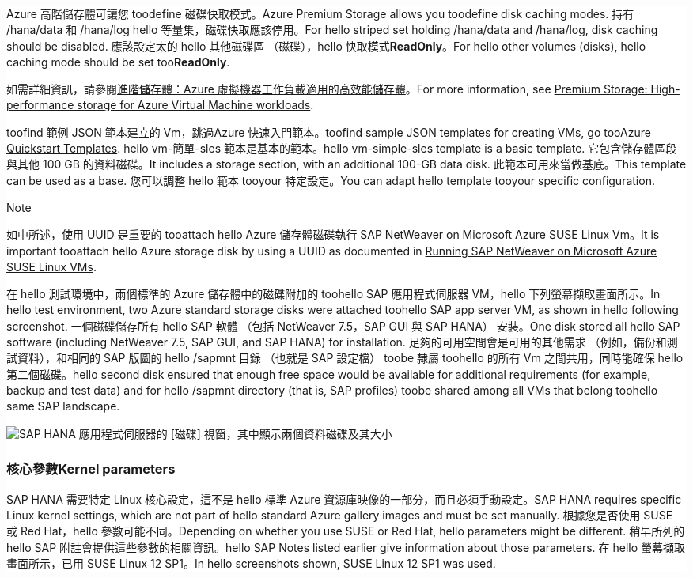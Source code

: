 <span data-ttu-id="590d0-289">Azure 高階儲存體可讓您 toodefine 磁碟快取模式。</span><span class="sxs-lookup"><span data-stu-id="590d0-289">Azure Premium Storage allows you toodefine disk caching modes.</span></span> <span data-ttu-id="590d0-290">持有 /hana/data 和 /hana/log hello 等量集，磁碟快取應該停用。</span><span class="sxs-lookup"><span data-stu-id="590d0-290">For hello striped set holding /hana/data and /hana/log, disk caching should be disabled.</span></span> <span data-ttu-id="590d0-291">應該設定太的 hello 其他磁碟區 （磁碟），hello 快取模式**ReadOnly**。</span><span class="sxs-lookup"><span data-stu-id="590d0-291">For hello other volumes (disks), hello caching mode should be set too**ReadOnly**.</span></span>

<span data-ttu-id="590d0-292">如需詳細資訊，請參閱[進階儲存體：Azure 虛擬機器工作負載適用的高效能儲存體](../../../storage/common/storage-premium-storage.md)。</span><span class="sxs-lookup"><span data-stu-id="590d0-292">For more information, see [Premium Storage: High-performance storage for Azure Virtual Machine workloads](../../../storage/common/storage-premium-storage.md).</span></span>

<span data-ttu-id="590d0-293">toofind 範例 JSON 範本建立的 Vm，跳過[Azure 快速入門範本](https://github.com/Azure/azure-quickstart-templates)。</span><span class="sxs-lookup"><span data-stu-id="590d0-293">toofind sample JSON templates for creating VMs, go too[Azure Quickstart Templates](https://github.com/Azure/azure-quickstart-templates).</span></span>
<span data-ttu-id="590d0-294">hello vm-簡單-sles 範本是基本的範本。</span><span class="sxs-lookup"><span data-stu-id="590d0-294">hello vm-simple-sles template is a basic template.</span></span> <span data-ttu-id="590d0-295">它包含儲存體區段與其他 100 GB 的資料磁碟。</span><span class="sxs-lookup"><span data-stu-id="590d0-295">It includes a storage section, with an additional 100-GB data disk.</span></span> <span data-ttu-id="590d0-296">此範本可用來當做基底。</span><span class="sxs-lookup"><span data-stu-id="590d0-296">This template can be used as a base.</span></span> <span data-ttu-id="590d0-297">您可以調整 hello 範本 tooyour 特定設定。</span><span class="sxs-lookup"><span data-stu-id="590d0-297">You can adapt hello template tooyour specific configuration.</span></span>

>[!Note]
><span data-ttu-id="590d0-298">如中所述，使用 UUID 是重要的 tooattach hello Azure 儲存體磁碟[執行 SAP NetWeaver on Microsoft Azure SUSE Linux Vm](suse-quickstart.md?toc=%2fazure%2fvirtual-machines%2flinux%2ftoc.json)。</span><span class="sxs-lookup"><span data-stu-id="590d0-298">It is important tooattach hello Azure storage disk by using a UUID as documented in [Running SAP NetWeaver on Microsoft Azure SUSE Linux VMs](suse-quickstart.md?toc=%2fazure%2fvirtual-machines%2flinux%2ftoc.json).</span></span>

<span data-ttu-id="590d0-299">在 hello 測試環境中，兩個標準的 Azure 儲存體中的磁碟附加的 toohello SAP 應用程式伺服器 VM，hello 下列螢幕擷取畫面所示。</span><span class="sxs-lookup"><span data-stu-id="590d0-299">In hello test environment, two Azure standard storage disks were attached toohello SAP app server VM, as shown in hello following screenshot.</span></span> <span data-ttu-id="590d0-300">一個磁碟儲存所有 hello SAP 軟體 （包括 NetWeaver 7.5，SAP GUI 與 SAP HANA） 安裝。</span><span class="sxs-lookup"><span data-stu-id="590d0-300">One disk stored all hello SAP software (including NetWeaver 7.5, SAP GUI, and SAP HANA) for installation.</span></span> <span data-ttu-id="590d0-301">足夠的可用空間會是可用的其他需求 （例如，備份和測試資料），和相同的 SAP 版圖的 hello /sapmnt 目錄 （也就是 SAP 設定檔） toobe 隸屬 toohello 的所有 Vm 之間共用，同時能確保 hello 第二個磁碟。</span><span class="sxs-lookup"><span data-stu-id="590d0-301">hello second disk ensured that enough free space would be available for additional requirements (for example, backup and test data) and for hello /sapmnt directory (that is, SAP profiles) toobe shared among all VMs that belong toohello same SAP landscape.</span></span>

![SAP HANA 應用程式伺服器的 [磁碟] 視窗，其中顯示兩個資料磁碟及其大小](./media/hana-get-started/image003.jpg)


### <a name="kernel-parameters"></a><span data-ttu-id="590d0-303">核心參數</span><span class="sxs-lookup"><span data-stu-id="590d0-303">Kernel parameters</span></span>
<span data-ttu-id="590d0-304">SAP HANA 需要特定 Linux 核心設定，這不是 hello 標準 Azure 資源庫映像的一部分，而且必須手動設定。</span><span class="sxs-lookup"><span data-stu-id="590d0-304">SAP HANA requires specific Linux kernel settings, which are not part of hello standard Azure gallery images and must be set manually.</span></span> <span data-ttu-id="590d0-305">根據您是否使用 SUSE 或 Red Hat，hello 參數可能不同。</span><span class="sxs-lookup"><span data-stu-id="590d0-305">Depending on whether you use SUSE or Red Hat, hello parameters might be different.</span></span> <span data-ttu-id="590d0-306">稍早所列的 hello SAP 附註會提供這些參數的相關資訊。</span><span class="sxs-lookup"><span data-stu-id="590d0-306">hello SAP Notes listed earlier give information about those parameters.</span></span> <span data-ttu-id="590d0-307">在 hello 螢幕擷取畫面所示，已用 SUSE Linux 12 SP1。</span><span class="sxs-lookup"><span data-stu-id="590d0-307">In hello screenshots shown, SUSE Linux 12 SP1 was used.</span></span> 
